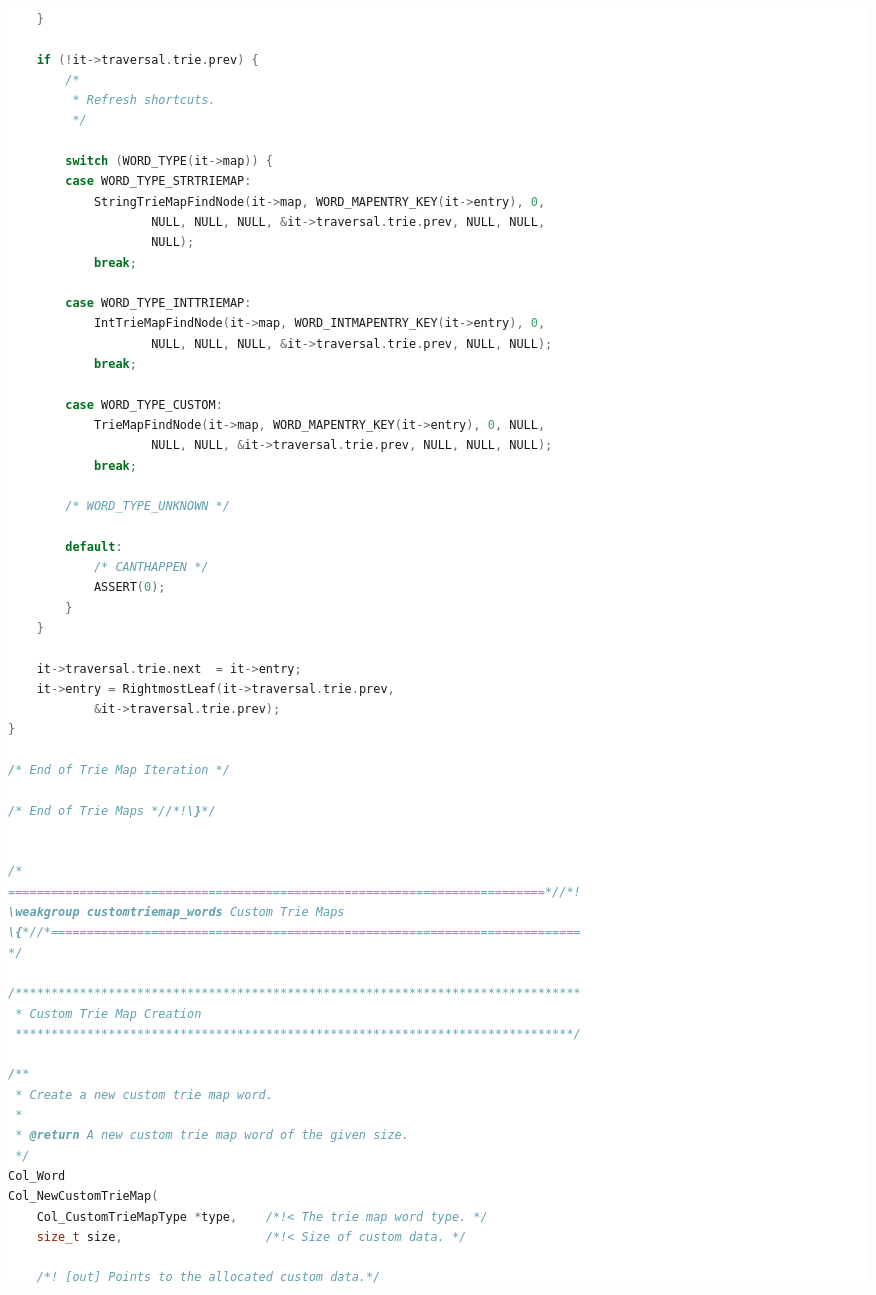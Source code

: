 ```cpp
    }

    if (!it->traversal.trie.prev) {
        /*
         * Refresh shortcuts.
         */

        switch (WORD_TYPE(it->map)) {
        case WORD_TYPE_STRTRIEMAP:
            StringTrieMapFindNode(it->map, WORD_MAPENTRY_KEY(it->entry), 0,
                    NULL, NULL, NULL, &it->traversal.trie.prev, NULL, NULL,
                    NULL);
            break;

        case WORD_TYPE_INTTRIEMAP:
            IntTrieMapFindNode(it->map, WORD_INTMAPENTRY_KEY(it->entry), 0,
                    NULL, NULL, NULL, &it->traversal.trie.prev, NULL, NULL);
            break;

        case WORD_TYPE_CUSTOM:
            TrieMapFindNode(it->map, WORD_MAPENTRY_KEY(it->entry), 0, NULL,
                    NULL, NULL, &it->traversal.trie.prev, NULL, NULL, NULL);
            break;

        /* WORD_TYPE_UNKNOWN */

        default:
            /* CANTHAPPEN */
            ASSERT(0);
        }
    }

    it->traversal.trie.next  = it->entry;
    it->entry = RightmostLeaf(it->traversal.trie.prev,
            &it->traversal.trie.prev);
}

/* End of Trie Map Iteration */

/* End of Trie Maps *//*!\}*/


/*
===========================================================================*//*!
\weakgroup customtriemap_words Custom Trie Maps
\{*//*==========================================================================
*/

/*******************************************************************************
 * Custom Trie Map Creation
 ******************************************************************************/

/**
 * Create a new custom trie map word.
 *
 * @return A new custom trie map word of the given size.
 */
Col_Word
Col_NewCustomTrieMap(
    Col_CustomTrieMapType *type,    /*!< The trie map word type. */
    size_t size,                    /*!< Size of custom data. */

    /*! [out] Points to the allocated custom data.*/
```

[public]: https://img.shields.io/badge/-public-brightgreen (public)
[C++]: https://img.shields.io/badge/language-C%2B%2B-blue (C++)
[Markdown]: https://img.shields.io/badge/language-Markdown-blue (Markdown)
[private]: https://img.shields.io/badge/-private-red (private)
[static]: https://img.shields.io/badge/-static-lightgrey (static)